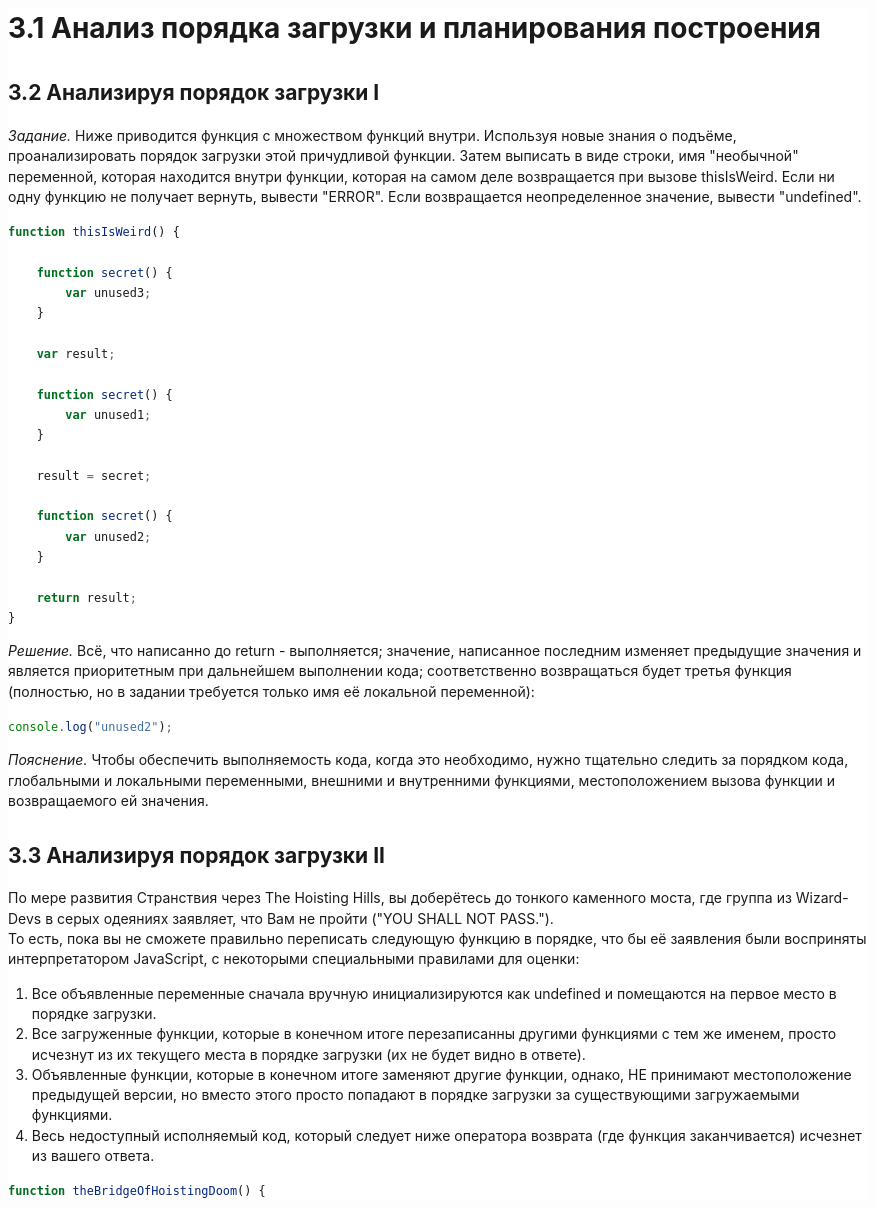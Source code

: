 # 3.1 Анализ порядка загрузки и планирования построения

## 3.2 Анализируя порядок загрузки I

_Задание._
Ниже приводится функция с множеством функций внутри. Используя новые знания о подъёме, проанализировать порядок загрузки этой причудливой функции. Затем выписать в виде строки, имя "необычной" ​​переменной, которая находится внутри функции, которая на самом деле возвращается при вызове thisIsWeird. Если ни одну функцию не получает вернуть, вывести "ERROR". Если возвращается неопределенное значение, вывести "undefined".
```javascript
function thisIsWeird() {

    function secret() {
        var unused3;
    }

    var result;

    function secret() {
        var unused1;
    }

    result = secret;

    function secret() {
        var unused2;
    }

    return result;
}
```

_Решение._
Всё, что написанно до return - выполняется; значение, написанное последним изменяет предыдущие значения и является приоритетным при дальнейшем выполнении кода; соответственно возвращаться будет третья функция (полностью, но в задании требуется только имя её локальной переменной): 
```javascript
console.log("unused2");
```

_Пояснение._
Чтобы обеспечить выполняемость кода, когда это необходимо, нужно тщательно следить за порядком кода, глобальными и локальными переменными, внешними и внутренними функциями, местоположением вызова функции и возвращаемого ей значения.

## 3.3 Анализируя порядок загрузки II

По мере развития Странствия через The Hoisting Hills, вы доберётесь до тонкого каменного моста, где группа из Wizard-Devs в серых одеяниях заявляет, что Вам не пройти ("YOU SHALL NOT PASS.").   
То есть, пока вы не сможете правильно переписать следующую функцию в порядке, что бы её заявления были восприняты интерпретатором JavaScript, с некоторыми специальными правилами для оценки: 
  1. Все объявленные переменные сначала вручную инициализируются как undefined и помещаются на первое место в порядке загрузки.  
  2. Все загруженные функции, которые в конечном итоге перезаписанны другими функциями с тем же именем, просто исчезнут из их текущего места в порядке загрузки (их не будет видно в ответе).   
  3. Объявленные функции, которые в конечном итоге заменяют другие функции, однако, НЕ принимают местоположение предыдущей версии, но вместо этого просто попадают в порядке загрузки за существующими загружаемыми функциями.     
  4. Весь недоступный исполняемый код, который следует ниже оператора возврата (где функция заканчивается) исчезнет из вашего ответа.  
```javascript
function theBridgeOfHoistingDoom() {
```